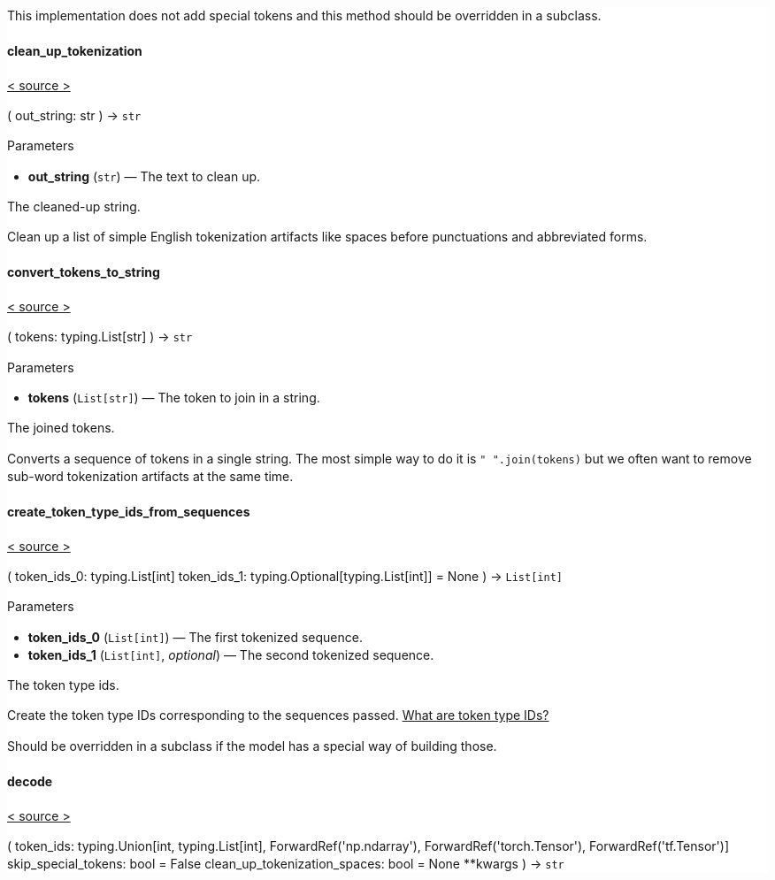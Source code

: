 This implementation does not add special tokens and this method should be overridden in a subclass.

#### clean\_up\_tokenization

[< source \>](https://github.com/huggingface/transformers/blob/v4.34.0/src/transformers/tokenization_utils_base.py#L3801)

( out\_string: str ) → `str`

Parameters

-   **out\_string** (`str`) — The text to clean up.

The cleaned-up string.

Clean up a list of simple English tokenization artifacts like spaces before punctuations and abbreviated forms.

#### convert\_tokens\_to\_string

[< source \>](https://github.com/huggingface/transformers/blob/v4.34.0/src/transformers/tokenization_utils_base.py#L3677)

( tokens: typing.List\[str\] ) → `str`

Parameters

-   **tokens** (`List[str]`) — The token to join in a string.

The joined tokens.

Converts a sequence of tokens in a single string. The most simple way to do it is `" ".join(tokens)` but we often want to remove sub-word tokenization artifacts at the same time.

#### create\_token\_type\_ids\_from\_sequences

[< source \>](https://github.com/huggingface/transformers/blob/v4.34.0/src/transformers/tokenization_utils_base.py#L3305)

( token\_ids\_0: typing.List\[int\] token\_ids\_1: typing.Optional\[typing.List\[int\]\] = None ) → `List[int]`

Parameters

-   **token\_ids\_0** (`List[int]`) — The first tokenized sequence.
-   **token\_ids\_1** (`List[int]`, _optional_) — The second tokenized sequence.

The token type ids.

Create the token type IDs corresponding to the sequences passed. [What are token type IDs?](../glossary#token-type-ids)

Should be overridden in a subclass if the model has a special way of building those.

#### decode

[< source \>](https://github.com/huggingface/transformers/blob/v4.34.0/src/transformers/tokenization_utils_base.py#L3724)

( token\_ids: typing.Union\[int, typing.List\[int\], ForwardRef('np.ndarray'), ForwardRef('torch.Tensor'), ForwardRef('tf.Tensor')\] skip\_special\_tokens: bool = False clean\_up\_tokenization\_spaces: bool = None \*\*kwargs ) → `str`
